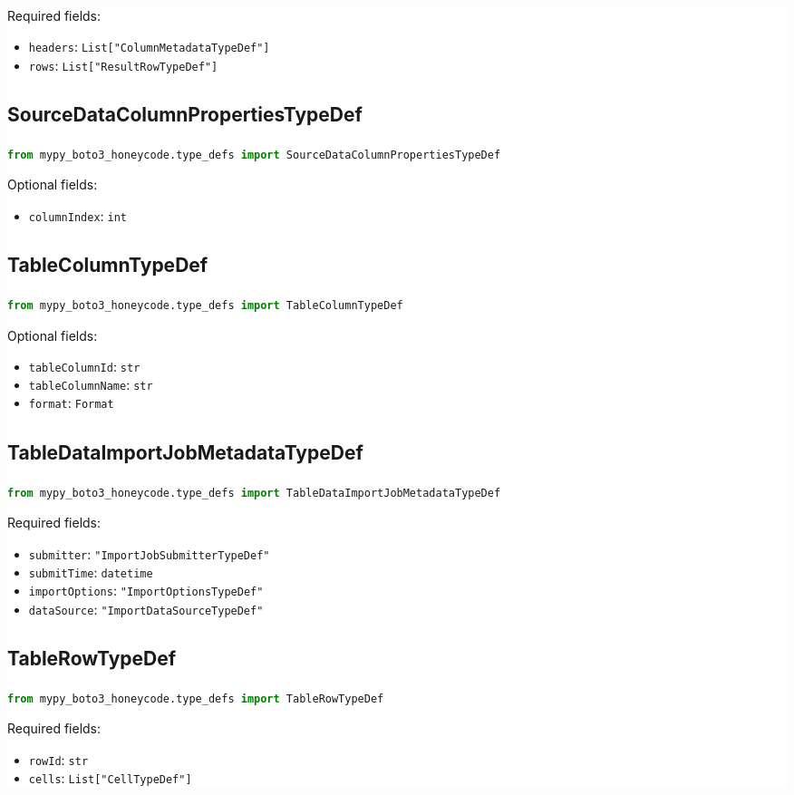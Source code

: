 
Required fields:
- `headers`: `List["ColumnMetadataTypeDef"]`
- `rows`: `List["ResultRowTypeDef"]`




## SourceDataColumnPropertiesTypeDef

```python
from mypy_boto3_honeycode.type_defs import SourceDataColumnPropertiesTypeDef
```




Optional fields:
- `columnIndex`: `int`


## TableColumnTypeDef

```python
from mypy_boto3_honeycode.type_defs import TableColumnTypeDef
```




Optional fields:
- `tableColumnId`: `str`
- `tableColumnName`: `str`
- `format`: `Format`


## TableDataImportJobMetadataTypeDef

```python
from mypy_boto3_honeycode.type_defs import TableDataImportJobMetadataTypeDef
```


Required fields:
- `submitter`: `"ImportJobSubmitterTypeDef"`
- `submitTime`: `datetime`
- `importOptions`: `"ImportOptionsTypeDef"`
- `dataSource`: `"ImportDataSourceTypeDef"`




## TableRowTypeDef

```python
from mypy_boto3_honeycode.type_defs import TableRowTypeDef
```


Required fields:
- `rowId`: `str`
- `cells`: `List["CellTypeDef"]`
